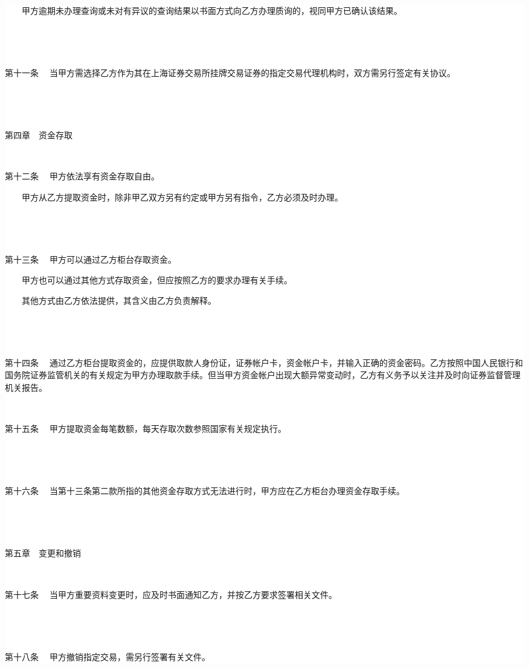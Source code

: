 　　甲方逾期未办理查询或未对有异议的查询结果以书面方式向乙方办理质询的，视同甲方已确认该结果。

　　

　　

第十一条
　当甲方需选择乙方作为其在上海证券交易所挂牌交易证券的指定交易代理机构时，双方需另行签定有关协议。

　　

　　


 第四章　资金存取



　　

第十二条
　甲方依法享有资金存取自由。

　　甲方从乙方提取资金时，除非甲乙双方另有约定或甲方另有指令，乙方必须及时办理。

　　

　　

第十三条
　甲方可以通过乙方柜台存取资金。

　　甲方也可以通过其他方式存取资金，但应按照乙方的要求办理有关手续。

　　其他方式由乙方依法提供，其含义由乙方负责解释。

　　

　　

第十四条
　通过乙方柜台提取资金的，应提供取款人身份证，证券帐户卡，资金帐户卡，并输入正确的资金密码。乙方按照中国人民银行和国务院证券监管机关的有关规定为甲方办理取款手续。但当甲方资金帐户出现大额异常变动时，乙方有义务予以关注并及时向证券监督管理机关报告。

　　

第十五条
　甲方提取资金每笔数额，每天存取次数参照国家有关规定执行。

　　

　　

第十六条
　当第十三条第二款所指的其他资金存取方式无法进行时，甲方应在乙方柜台办理资金存取手续。

　　

　　


 第五章　变更和撤销



　　

第十七条
　当甲方重要资料变更时，应及时书面通知乙方，并按乙方要求签署相关文件。

　　

　　

第十八条
　甲方撤销指定交易，需另行签署有关文件。
